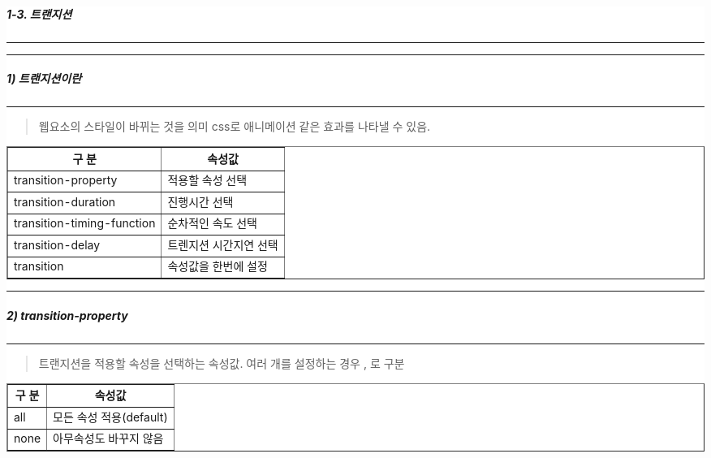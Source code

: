 ##### 1-3. 트랜지션

------



---

##### 1) 트랜지션이란

---

> 웹요소의 스타일이 바뀌는 것을 의미
> css로 애니메이션 같은 효과를 나타낼 수 있음.

<table border="1">
    <tr>
        <th>구 분</th>
        <th>속성값</th>
    </tr>
    <tr>
        <td>transition-property</td>
        <td>적용할 속성 선택</td>
    </tr>
    <tr>
        <td>transition-duration</td>
        <td>진행시간 선택</td>
    </tr>
    <tr>
        <td>transition-timing-function</td>
        <td>순차적인 속도 선택</td>
    </tr>
    <tr>
        <td>transition-delay</td>
        <td>트렌지션 시간지연 선택</td>
    </tr>
    <tr>
        <td>transition</td>
        <td>속성값을 한번에 설정</td>
    </tr>
</table>





------

##### 2) transition-property

------

> 트랜지션을 적용할 속성을 선택하는 속성값. 
> 여러 개를 설정하는 경우 , 로 구분

<table border="1">
    <tr>
        <th>구 분</th>
        <th>속성값</th>
    </tr>
    <tr>
        <td>all</td>
        <td>모든 속성 적용(default)</td>
    </tr>
    <tr>
        <td>none</td>
        <td>아무속성도 바꾸지 않음</td>
    </tr>
    <tr>